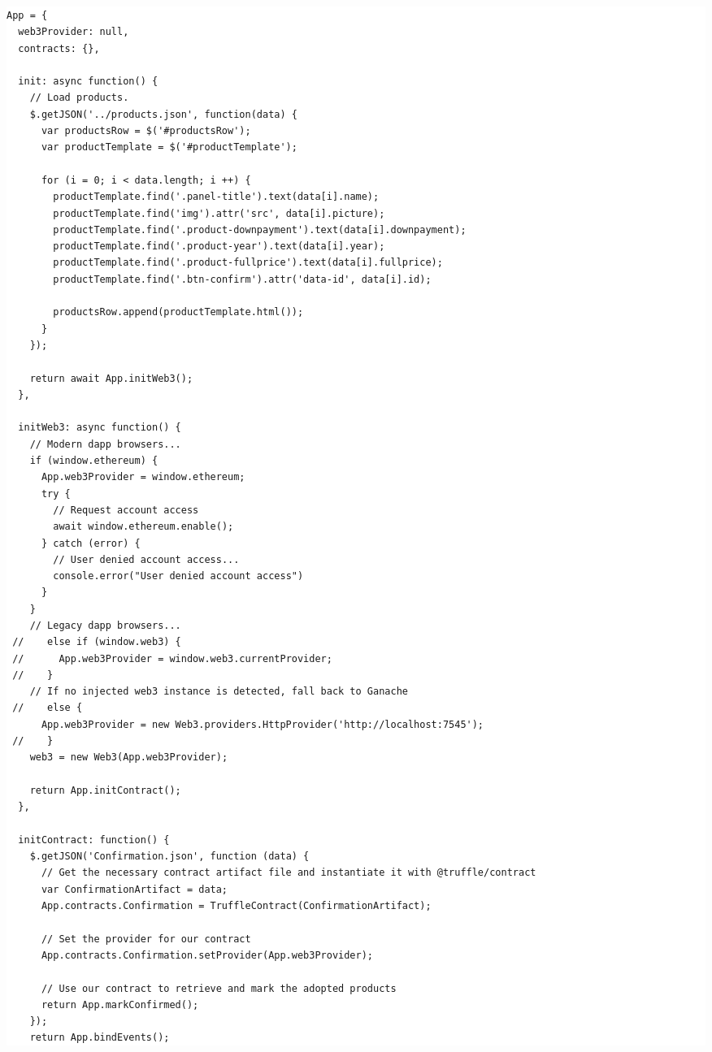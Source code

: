 ```
App = {
  web3Provider: null,
  contracts: {},
  
  init: async function() {
    // Load products.
    $.getJSON('../products.json', function(data) {
      var productsRow = $('#productsRow');
      var productTemplate = $('#productTemplate');
  
      for (i = 0; i < data.length; i ++) {
        productTemplate.find('.panel-title').text(data[i].name);
        productTemplate.find('img').attr('src', data[i].picture);
        productTemplate.find('.product-downpayment').text(data[i].downpayment);
        productTemplate.find('.product-year').text(data[i].year);
        productTemplate.find('.product-fullprice').text(data[i].fullprice);
        productTemplate.find('.btn-confirm').attr('data-id', data[i].id);
  
        productsRow.append(productTemplate.html());
      }
    });
  
    return await App.initWeb3();
  },
  
  initWeb3: async function() {
    // Modern dapp browsers...
    if (window.ethereum) {
      App.web3Provider = window.ethereum;
      try {
        // Request account access
        await window.ethereum.enable();
      } catch (error) {
        // User denied account access...
        console.error("User denied account access")
      }
    }
    // Legacy dapp browsers...
 //    else if (window.web3) {
 //      App.web3Provider = window.web3.currentProvider;
 //    }
    // If no injected web3 instance is detected, fall back to Ganache
 //    else {
      App.web3Provider = new Web3.providers.HttpProvider('http://localhost:7545');
 //    }
    web3 = new Web3(App.web3Provider);
  
    return App.initContract();
  },
  
  initContract: function() {
    $.getJSON('Confirmation.json', function (data) {
      // Get the necessary contract artifact file and instantiate it with @truffle/contract
      var ConfirmationArtifact = data;
      App.contracts.Confirmation = TruffleContract(ConfirmationArtifact);
  
      // Set the provider for our contract
      App.contracts.Confirmation.setProvider(App.web3Provider);
  
      // Use our contract to retrieve and mark the adopted products
      return App.markConfirmed();
    });
    return App.bindEvents();
```